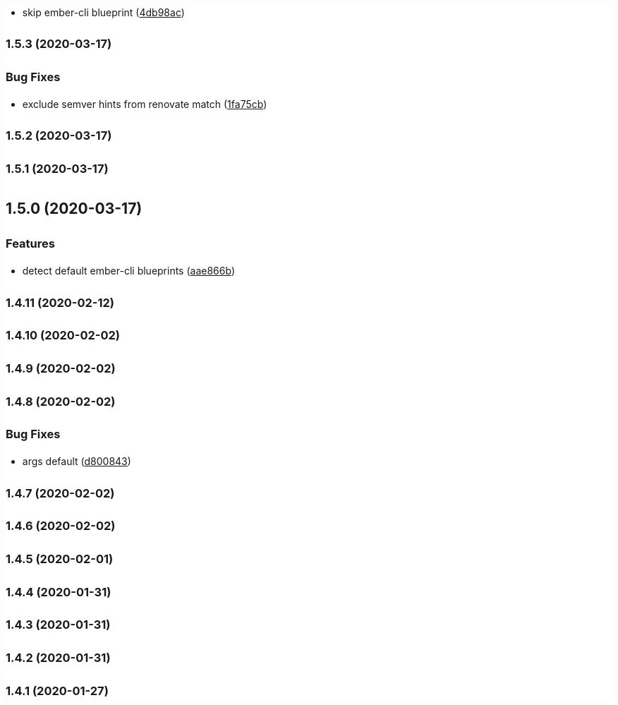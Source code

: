 * skip ember-cli blueprint ([4db98ac](https://github.com/kellyselden/ember-cli-update-action/commit/4db98ac18701465e5258f4dfda3da928de82f26a))

### 1.5.3 (2020-03-17)


### Bug Fixes

* exclude semver hints from renovate match ([1fa75cb](https://github.com/kellyselden/ember-cli-update-action/commit/1fa75cb728fea6c256b61e895272e09eb1747a5c))

### 1.5.2 (2020-03-17)

### 1.5.1 (2020-03-17)

## 1.5.0 (2020-03-17)


### Features

* detect default ember-cli blueprints ([aae866b](https://github.com/kellyselden/ember-cli-update-action/commit/aae866b715900761c768df69402458b5047bb369))

### 1.4.11 (2020-02-12)

### 1.4.10 (2020-02-02)

### 1.4.9 (2020-02-02)

### 1.4.8 (2020-02-02)


### Bug Fixes

* args default ([d800843](https://github.com/kellyselden/ember-cli-update-action/commit/d800843f4749e23df24d9130c380817df96a96e5))

### 1.4.7 (2020-02-02)

### 1.4.6 (2020-02-02)

### 1.4.5 (2020-02-01)

### 1.4.4 (2020-01-31)

### 1.4.3 (2020-01-31)

### 1.4.2 (2020-01-31)

### 1.4.1 (2020-01-27)
